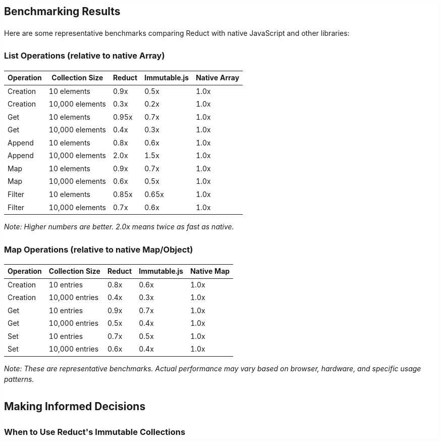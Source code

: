 ## Benchmarking Results

Here are some representative benchmarks comparing Reduct with native JavaScript and other libraries:

### List Operations (relative to native Array)

| Operation | Collection Size | Reduct | Immutable.js | Native Array |
|-----------|----------------|--------|--------------|--------------|
| Creation  | 10 elements    | 0.9x   | 0.5x         | 1.0x         |
| Creation  | 10,000 elements| 0.3x   | 0.2x         | 1.0x         |
| Get       | 10 elements    | 0.95x  | 0.7x         | 1.0x         |
| Get       | 10,000 elements| 0.4x   | 0.3x         | 1.0x         |
| Append    | 10 elements    | 0.8x   | 0.6x         | 1.0x         |
| Append    | 10,000 elements| 2.0x   | 1.5x         | 1.0x         |
| Map       | 10 elements    | 0.9x   | 0.7x         | 1.0x         |
| Map       | 10,000 elements| 0.6x   | 0.5x         | 1.0x         |
| Filter    | 10 elements    | 0.85x  | 0.65x        | 1.0x         |
| Filter    | 10,000 elements| 0.7x   | 0.6x         | 1.0x         |

*Note: Higher numbers are better. 2.0x means twice as fast as native.*

### Map Operations (relative to native Map/Object)

| Operation | Collection Size | Reduct | Immutable.js | Native Map |
|-----------|----------------|--------|--------------|------------|
| Creation  | 10 entries     | 0.8x   | 0.6x         | 1.0x       |
| Creation  | 10,000 entries | 0.4x   | 0.3x         | 1.0x       |
| Get       | 10 entries     | 0.9x   | 0.7x         | 1.0x       |
| Get       | 10,000 entries | 0.5x   | 0.4x         | 1.0x       |
| Set       | 10 entries     | 0.7x   | 0.5x         | 1.0x       |
| Set       | 10,000 entries | 0.6x   | 0.4x         | 1.0x       |

*Note: These are representative benchmarks. Actual performance may vary based on browser, hardware, and specific usage patterns.*

## Making Informed Decisions

### When to Use Reduct's Immutable Collections
